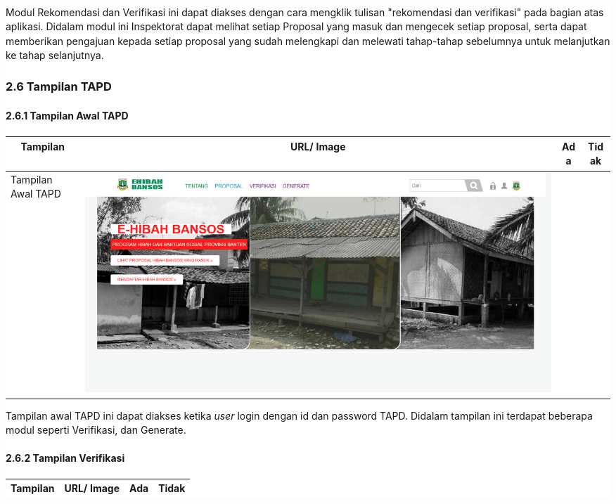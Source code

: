 Modul Rekomendasi dan Verifikasi ini dapat diakses dengan cara mengklik tulisan "rekomendasi dan verifikasi" pada bagian atas aplikasi. Didalam modul ini Inspektorat dapat melihat setiap Proposal yang masuk dan mengecek setiap proposal, serta dapat memberikan pengajuan kepada setiap proposal yang sudah melengkapi dan melewati tahap-tahap sebelumnya untuk melanjutkan ke tahap selanjutnya.

### 2.6 Tampilan TAPD

#### 2.6.1 Tampilan Awal TAPD

| Tampilan           | URL/ Image                               | Ada  | Tidak |
| ------------------ | ---------------------------------------- | ---- | ----- |
| Tampilan Awal TAPD | [![tampilan TAPD](../images/e-hibahbansos/integrasi-dan-pengujian/sa-dashboard-tapd.png)](http://ehibahbansos.bantenprov.go.id/) |      |       |

Tampilan awal TAPD ini dapat diakses ketika *user* login dengan id dan password TAPD. Didalam tampilan ini terdapat beberapa modul seperti Verifikasi, dan Generate.

#### 2.6.2 Tampilan Verifikasi

| Tampilan            | URL/ Image                               | Ada  | Tidak |
| ------------------- | ---------------------------------------- | ---- | ----- |